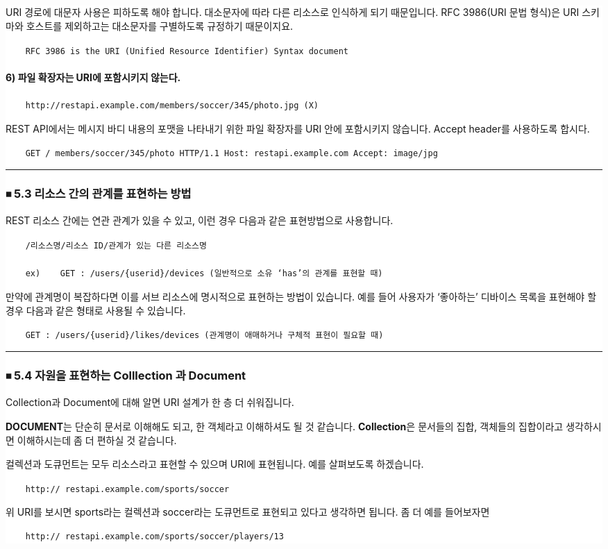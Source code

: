 URI 경로에 대문자 사용은 피하도록 해야 합니다. 대소문자에 따라 다른 리소스로 인식하게 되기 때문입니다. RFC 3986(URI 문법 형식)은 URI 스키마와 호스트를 제외하고는 대소문자를 구별하도록 규정하기 때문이지요.

```shell script
    RFC 3986 is the URI (Unified Resource Identifier) Syntax document
```

#### 6) 파일 확장자는 URI에 포함시키지 않는다.

```shell script
    http://restapi.example.com/members/soccer/345/photo.jpg (X)
```

REST API에서는 메시지 바디 내용의 포맷을 나타내기 위한 파일 확장자를 
URI 안에 포함시키지 않습니다. Accept header를 사용하도록 합시다.

```shell script
    GET / members/soccer/345/photo HTTP/1.1 Host: restapi.example.com Accept: image/jpg
```

---

### ⏹ 5.3 리소스 간의 관계를 표현하는 방법

REST 리소스 간에는 연관 관계가 있을 수 있고, 이런 경우 다음과 같은 표현방법으로 사용합니다.

```shell script
    /리소스명/리소스 ID/관계가 있는 다른 리소스명

    ex)    GET : /users/{userid}/devices (일반적으로 소유 ‘has’의 관계를 표현할 때)
```

만약에 관계명이 복잡하다면 이를 서브 리소스에 명시적으로 표현하는 방법이 있습니다. 
예를 들어 사용자가 ‘좋아하는’ 디바이스 목록을 표현해야 할 경우 다음과 같은 형태로 사용될 수 있습니다.

```shell script
    GET : /users/{userid}/likes/devices (관계명이 애매하거나 구체적 표현이 필요할 때)
```

---

### ⏹ 5.4 자원을 표현하는 Colllection 과 Document

Collection과 Document에 대해 알면 URI 설계가 한 층 더 쉬워집니다. 

**DOCUMENT**는 단순히 문서로 이해해도 되고, 한 객체라고 이해하셔도 될 것 같습니다. 
**Collection**은 문서들의 집합, 객체들의 집합이라고 생각하시면 이해하시는데 좀 더 편하실 것 같습니다.

컬렉션과 도큐먼트는 모두 리소스라고 표현할 수 있으며 URI에 표현됩니다. 예를 살펴보도록 하겠습니다.

```shell script
    http:// restapi.example.com/sports/soccer
```

위 URI를 보시면 sports라는 컬렉션과 soccer라는 도큐먼트로 표현되고 있다고 생각하면 됩니다. 
좀 더 예를 들어보자면

```shell script
    http:// restapi.example.com/sports/soccer/players/13
```
